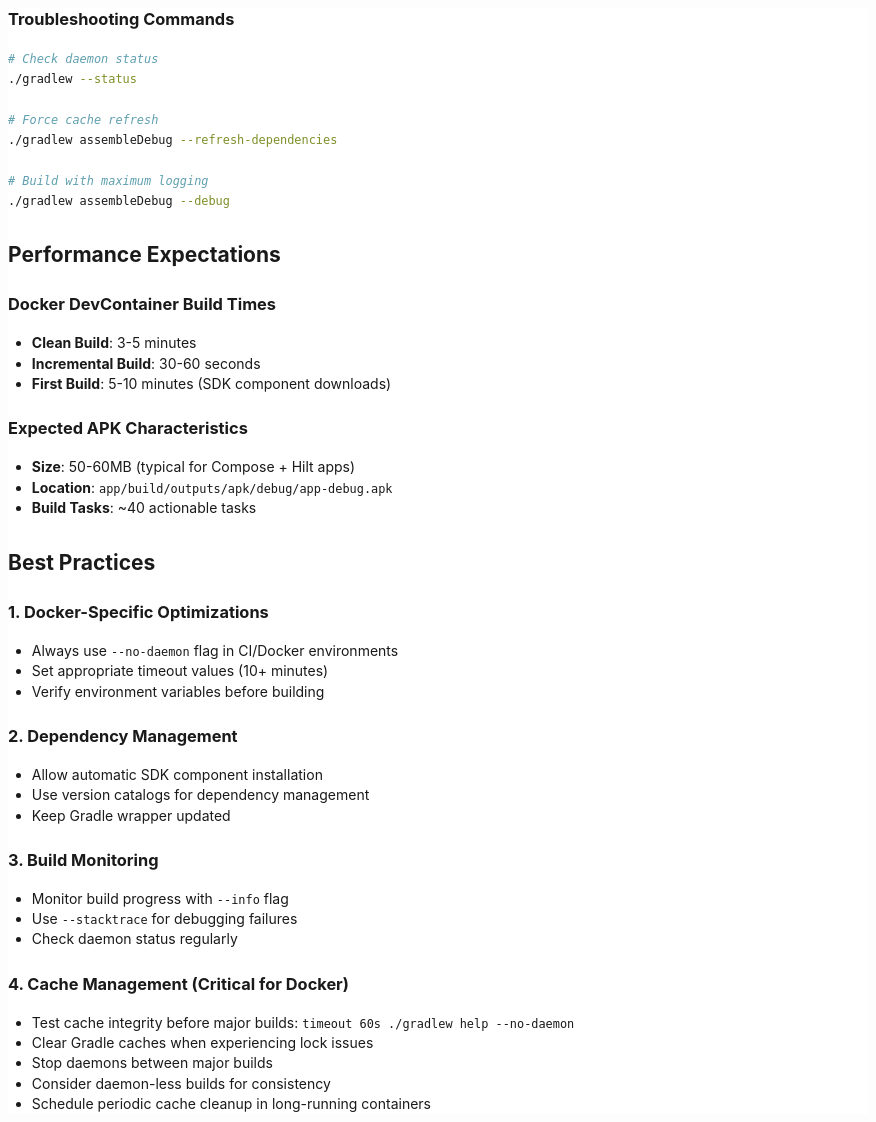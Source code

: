### Troubleshooting Commands
```bash
# Check daemon status
./gradlew --status

# Force cache refresh
./gradlew assembleDebug --refresh-dependencies

# Build with maximum logging
./gradlew assembleDebug --debug
```

## Performance Expectations

### Docker DevContainer Build Times
- **Clean Build**: 3-5 minutes
- **Incremental Build**: 30-60 seconds
- **First Build**: 5-10 minutes (SDK component downloads)

### Expected APK Characteristics
- **Size**: 50-60MB (typical for Compose + Hilt apps)
- **Location**: `app/build/outputs/apk/debug/app-debug.apk`
- **Build Tasks**: ~40 actionable tasks

## Best Practices

### 1. Docker-Specific Optimizations
- Always use `--no-daemon` flag in CI/Docker environments
- Set appropriate timeout values (10+ minutes)
- Verify environment variables before building

### 2. Dependency Management
- Allow automatic SDK component installation
- Use version catalogs for dependency management
- Keep Gradle wrapper updated

### 3. Build Monitoring
- Monitor build progress with `--info` flag
- Use `--stacktrace` for debugging failures
- Check daemon status regularly

### 4. Cache Management (Critical for Docker)
- Test cache integrity before major builds: `timeout 60s ./gradlew help --no-daemon`
- Clear Gradle caches when experiencing lock issues
- Stop daemons between major builds
- Consider daemon-less builds for consistency
- Schedule periodic cache cleanup in long-running containers
